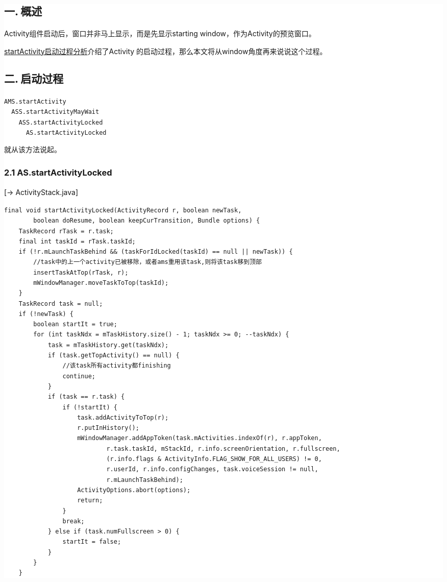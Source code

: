 

## 一. 概述

Activity组件启动后，窗口并非马上显示，而是先显示starting window，作为Activity的预览窗口。

[startActivity启动过程分析](http://gityuan.com/2016/03/12/start-activity/)介绍了Activity
的启动过程，那么本文将从window角度再来说说这个过程。

## 二. 启动过程

    AMS.startActivity 
      ASS.startActivityMayWait
        ASS.startActivityLocked
          AS.startActivityLocked

就从该方法说起。

### 2.1 AS.startActivityLocked
[-> ActivityStack.java]

    final void startActivityLocked(ActivityRecord r, boolean newTask,
            boolean doResume, boolean keepCurTransition, Bundle options) {
        TaskRecord rTask = r.task;
        final int taskId = rTask.taskId;
        if (!r.mLaunchTaskBehind && (taskForIdLocked(taskId) == null || newTask)) {
            //task中的上一个activity已被移除，或者ams重用该task,则将该task移到顶部
            insertTaskAtTop(rTask, r);
            mWindowManager.moveTaskToTop(taskId);
        }
        TaskRecord task = null;
        if (!newTask) {
            boolean startIt = true;
            for (int taskNdx = mTaskHistory.size() - 1; taskNdx >= 0; --taskNdx) {
                task = mTaskHistory.get(taskNdx);
                if (task.getTopActivity() == null) {
                    //该task所有activity都finishing
                    continue;
                }
                if (task == r.task) {
                    if (!startIt) {
                        task.addActivityToTop(r);
                        r.putInHistory();
                        mWindowManager.addAppToken(task.mActivities.indexOf(r), r.appToken,
                                r.task.taskId, mStackId, r.info.screenOrientation, r.fullscreen,
                                (r.info.flags & ActivityInfo.FLAG_SHOW_FOR_ALL_USERS) != 0,
                                r.userId, r.info.configChanges, task.voiceSession != null,
                                r.mLaunchTaskBehind);
                        ActivityOptions.abort(options);
                        return;
                    }
                    break;
                } else if (task.numFullscreen > 0) {
                    startIt = false;
                }
            }
        }
